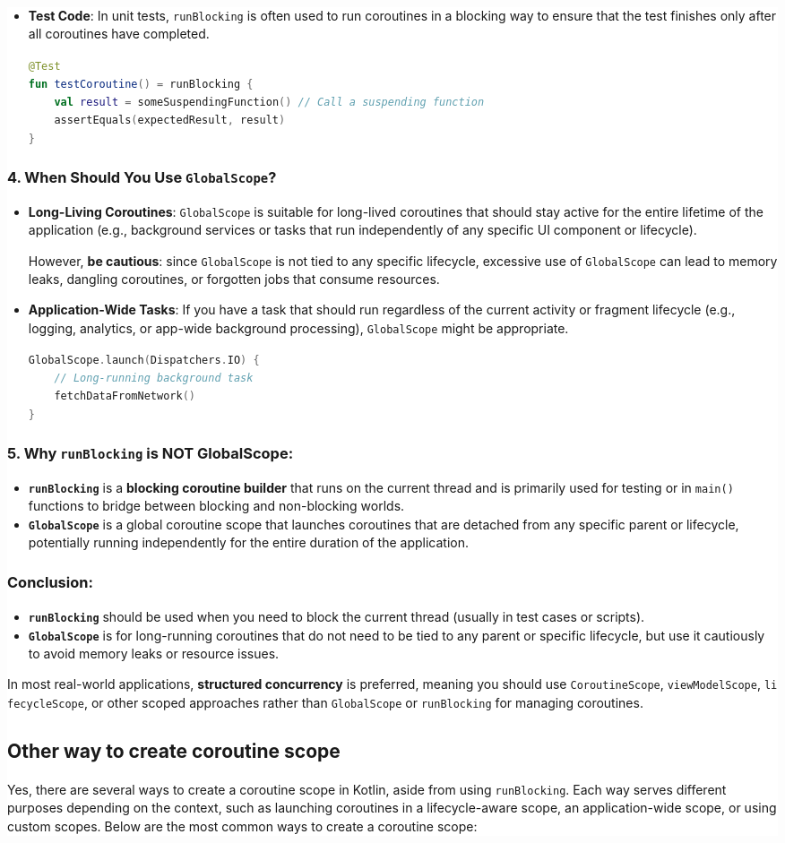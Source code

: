 - **Test Code**: In unit tests, `runBlocking` is often used to run coroutines in a blocking way to ensure that the test finishes only after all coroutines have completed.

  ```kotlin
  @Test
  fun testCoroutine() = runBlocking {
      val result = someSuspendingFunction() // Call a suspending function
      assertEquals(expectedResult, result)
  }
  ```

### 4. **When Should You Use `GlobalScope`?**

- **Long-Living Coroutines**: `GlobalScope` is suitable for long-lived coroutines that should stay active for the entire lifetime of the application (e.g., background services or tasks that run independently of any specific UI component or lifecycle).

  However, **be cautious**: since `GlobalScope` is not tied to any specific lifecycle, excessive use of `GlobalScope` can lead to memory leaks, dangling coroutines, or forgotten jobs that consume resources.

- **Application-Wide Tasks**: If you have a task that should run regardless of the current activity or fragment lifecycle (e.g., logging, analytics, or app-wide background processing), `GlobalScope` might be appropriate.

  ```kotlin
  GlobalScope.launch(Dispatchers.IO) {
      // Long-running background task
      fetchDataFromNetwork()
  }
  ```

### 5. **Why `runBlocking` is NOT GlobalScope**:
- **`runBlocking`** is a **blocking coroutine builder** that runs on the current thread and is primarily used for testing or in `main()` functions to bridge between blocking and non-blocking worlds.
- **`GlobalScope`** is a global coroutine scope that launches coroutines that are detached from any specific parent or lifecycle, potentially running independently for the entire duration of the application.

### Conclusion:

- **`runBlocking`** should be used when you need to block the current thread (usually in test cases or scripts).
- **`GlobalScope`** is for long-running coroutines that do not need to be tied to any parent or specific lifecycle, but use it cautiously to avoid memory leaks or resource issues.

In most real-world applications, **structured concurrency** is preferred, meaning you should use `CoroutineScope`, `viewModelScope`, `lifecycleScope`, or other scoped approaches rather than `GlobalScope` or `runBlocking` for managing coroutines.


## Other way to create coroutine scope

Yes, there are several ways to create a coroutine scope in Kotlin, aside from using `runBlocking`. Each way serves different purposes depending on the context, such as launching coroutines in a lifecycle-aware scope, an application-wide scope, or using custom scopes. Below are the most common ways to create a coroutine scope:
